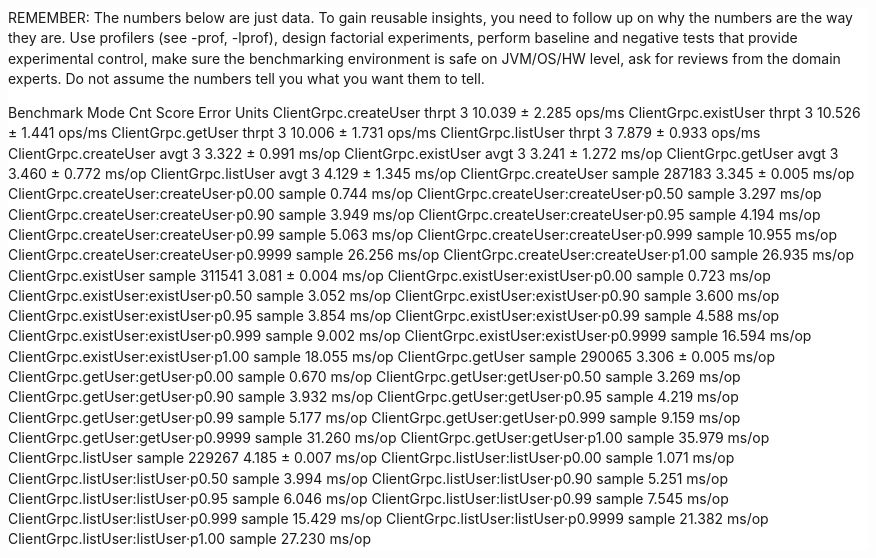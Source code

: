 REMEMBER: The numbers below are just data. To gain reusable insights, you need to follow up on
why the numbers are the way they are. Use profilers (see -prof, -lprof), design factorial
experiments, perform baseline and negative tests that provide experimental control, make sure
the benchmarking environment is safe on JVM/OS/HW level, ask for reviews from the domain experts.
Do not assume the numbers tell you what you want them to tell.

Benchmark                                   Mode     Cnt   Score   Error   Units
ClientGrpc.createUser                      thrpt       3  10.039 ± 2.285  ops/ms
ClientGrpc.existUser                       thrpt       3  10.526 ± 1.441  ops/ms
ClientGrpc.getUser                         thrpt       3  10.006 ± 1.731  ops/ms
ClientGrpc.listUser                        thrpt       3   7.879 ± 0.933  ops/ms
ClientGrpc.createUser                       avgt       3   3.322 ± 0.991   ms/op
ClientGrpc.existUser                        avgt       3   3.241 ± 1.272   ms/op
ClientGrpc.getUser                          avgt       3   3.460 ± 0.772   ms/op
ClientGrpc.listUser                         avgt       3   4.129 ± 1.345   ms/op
ClientGrpc.createUser                     sample  287183   3.345 ± 0.005   ms/op
ClientGrpc.createUser:createUser·p0.00    sample           0.744           ms/op
ClientGrpc.createUser:createUser·p0.50    sample           3.297           ms/op
ClientGrpc.createUser:createUser·p0.90    sample           3.949           ms/op
ClientGrpc.createUser:createUser·p0.95    sample           4.194           ms/op
ClientGrpc.createUser:createUser·p0.99    sample           5.063           ms/op
ClientGrpc.createUser:createUser·p0.999   sample          10.955           ms/op
ClientGrpc.createUser:createUser·p0.9999  sample          26.256           ms/op
ClientGrpc.createUser:createUser·p1.00    sample          26.935           ms/op
ClientGrpc.existUser                      sample  311541   3.081 ± 0.004   ms/op
ClientGrpc.existUser:existUser·p0.00      sample           0.723           ms/op
ClientGrpc.existUser:existUser·p0.50      sample           3.052           ms/op
ClientGrpc.existUser:existUser·p0.90      sample           3.600           ms/op
ClientGrpc.existUser:existUser·p0.95      sample           3.854           ms/op
ClientGrpc.existUser:existUser·p0.99      sample           4.588           ms/op
ClientGrpc.existUser:existUser·p0.999     sample           9.002           ms/op
ClientGrpc.existUser:existUser·p0.9999    sample          16.594           ms/op
ClientGrpc.existUser:existUser·p1.00      sample          18.055           ms/op
ClientGrpc.getUser                        sample  290065   3.306 ± 0.005   ms/op
ClientGrpc.getUser:getUser·p0.00          sample           0.670           ms/op
ClientGrpc.getUser:getUser·p0.50          sample           3.269           ms/op
ClientGrpc.getUser:getUser·p0.90          sample           3.932           ms/op
ClientGrpc.getUser:getUser·p0.95          sample           4.219           ms/op
ClientGrpc.getUser:getUser·p0.99          sample           5.177           ms/op
ClientGrpc.getUser:getUser·p0.999         sample           9.159           ms/op
ClientGrpc.getUser:getUser·p0.9999        sample          31.260           ms/op
ClientGrpc.getUser:getUser·p1.00          sample          35.979           ms/op
ClientGrpc.listUser                       sample  229267   4.185 ± 0.007   ms/op
ClientGrpc.listUser:listUser·p0.00        sample           1.071           ms/op
ClientGrpc.listUser:listUser·p0.50        sample           3.994           ms/op
ClientGrpc.listUser:listUser·p0.90        sample           5.251           ms/op
ClientGrpc.listUser:listUser·p0.95        sample           6.046           ms/op
ClientGrpc.listUser:listUser·p0.99        sample           7.545           ms/op
ClientGrpc.listUser:listUser·p0.999       sample          15.429           ms/op
ClientGrpc.listUser:listUser·p0.9999      sample          21.382           ms/op
ClientGrpc.listUser:listUser·p1.00        sample          27.230           ms/op
